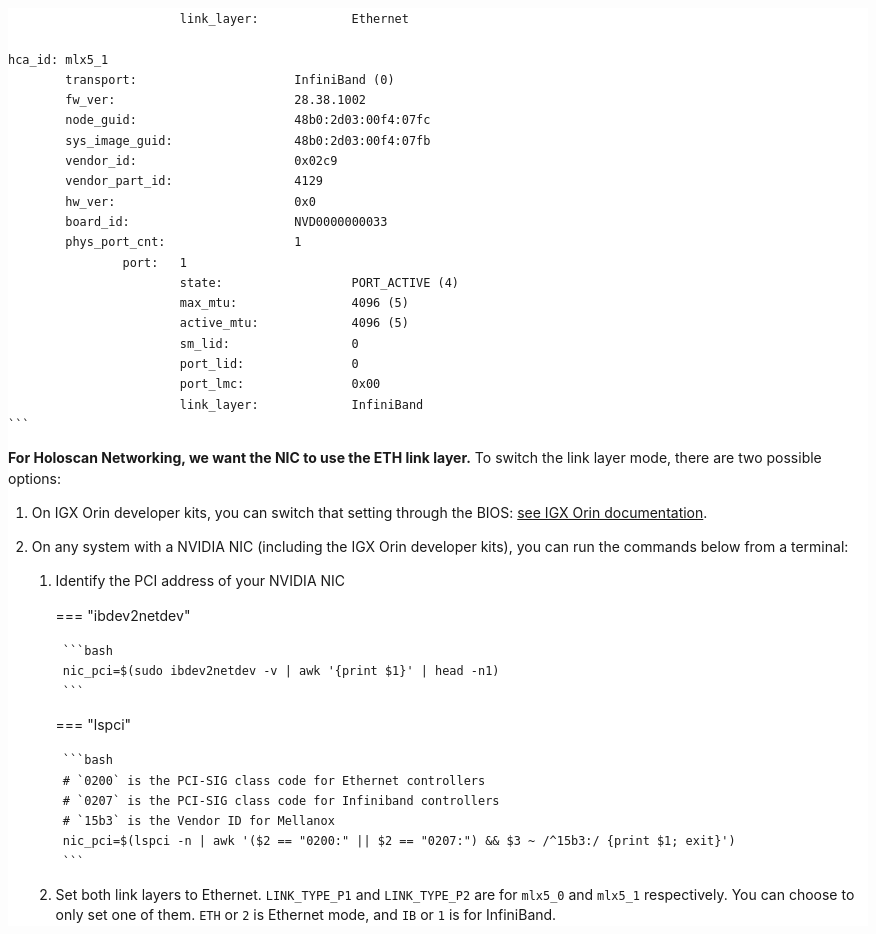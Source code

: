                             link_layer:             Ethernet

    hca_id: mlx5_1
            transport:                      InfiniBand (0)
            fw_ver:                         28.38.1002
            node_guid:                      48b0:2d03:00f4:07fc
            sys_image_guid:                 48b0:2d03:00f4:07fb
            vendor_id:                      0x02c9
            vendor_part_id:                 4129
            hw_ver:                         0x0
            board_id:                       NVD0000000033
            phys_port_cnt:                  1
                    port:   1
                            state:                  PORT_ACTIVE (4)
                            max_mtu:                4096 (5)
                            active_mtu:             4096 (5)
                            sm_lid:                 0
                            port_lid:               0
                            port_lmc:               0x00
                            link_layer:             InfiniBand
    ```

**For Holoscan Networking, we want the NIC to use the ETH link layer.** To switch the link layer mode, there are two possible options:

1. On IGX Orin developer kits, you can switch that setting through the BIOS: [see IGX Orin documentation](https://docs.nvidia.com/igx-orin/user-guide/latest/switch-network-link.html).
2. On any system with a NVIDIA NIC (including the IGX Orin developer kits), you can run the commands below from a terminal:

    1. Identify the PCI address of your NVIDIA NIC

        === "ibdev2netdev"

            ```bash
            nic_pci=$(sudo ibdev2netdev -v | awk '{print $1}' | head -n1)
            ```

        === "lspci"

            ```bash
            # `0200` is the PCI-SIG class code for Ethernet controllers
            # `0207` is the PCI-SIG class code for Infiniband controllers
            # `15b3` is the Vendor ID for Mellanox
            nic_pci=$(lspci -n | awk '($2 == "0200:" || $2 == "0207:") && $3 ~ /^15b3:/ {print $1; exit}')
            ```

    2. Set both link layers to Ethernet. `LINK_TYPE_P1` and `LINK_TYPE_P2` are for `mlx5_0` and `mlx5_1` respectively. You can choose to only set one of them. `ETH` or `2` is Ethernet mode, and `IB` or `1` is for InfiniBand.
